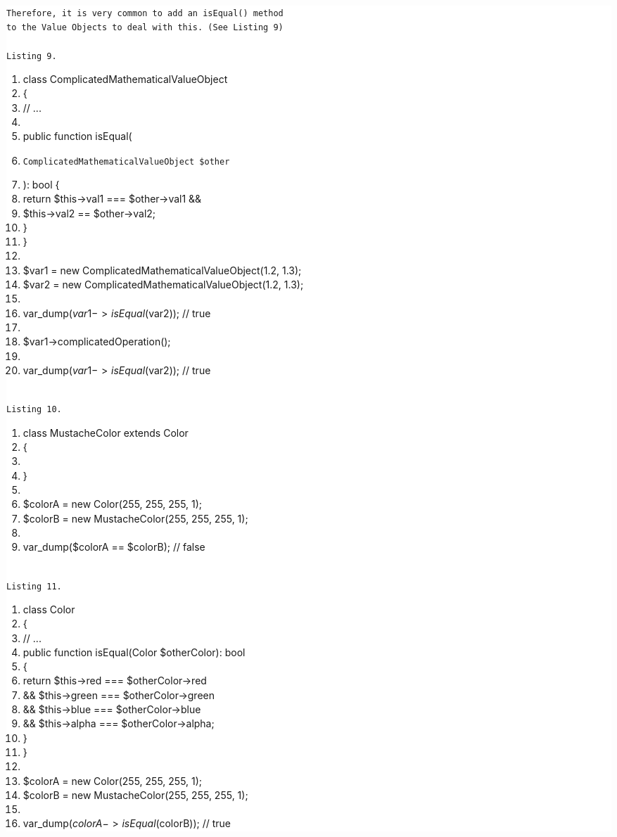 ```
Therefore, it is very common to add an isEqual() method
to the Value Objects to deal with this. (See Listing 9)

Listing 9.
```
 1. class ComplicatedMathematicalValueObject
 2. {
 3. // ...
 4.
 5. public function isEqual(
 6.     ComplicatedMathematicalValueObject $other
 7.   ): bool {
 8. return $this->val1 === $other->val1 &&
 9. $this->val2 == $other->val2;
10.   }
11. }
12.
13. $var1 = new ComplicatedMathematicalValueObject(1.2, 1.3);
14. $var2 = new ComplicatedMathematicalValueObject(1.2, 1.3);
15.
16. var_dump($var1->isEqual($var2)); // true
17.
18. $var1->complicatedOperation();
19.
20. var_dump($var1->isEqual($var2)); // true

```

Listing 10.
```
 1. class MustacheColor extends Color
 2. {
 3.
 4. }
 5.
 6. $colorA = new Color(255, 255, 255, 1);
 7. $colorB = new MustacheColor(255, 255, 255, 1);
 8.
 9. var_dump($colorA == $colorB); // false

```

Listing 11.
```
 1. class Color
 2. {
 3. // ...
 4. public function isEqual(Color $otherColor): bool
 5.   {
 6. return $this->red === $otherColor->red
 7. && $this->green === $otherColor->green
 8. && $this->blue === $otherColor->blue
 9. && $this->alpha === $otherColor->alpha;
10.   }
11. }
12.
13. $colorA = new Color(255, 255, 255, 1);
14. $colorB = new MustacheColor(255, 255, 255, 1);
15.
16. var_dump($colorA->isEqual($colorB)); // true
